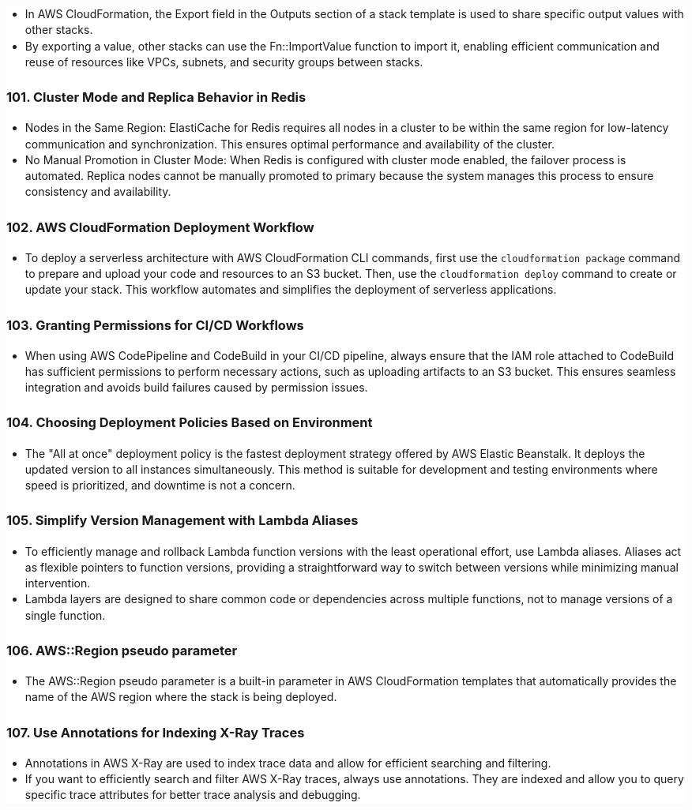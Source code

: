- In AWS CloudFormation, the Export field in the Outputs section of a stack template is used to share specific output values with other stacks.
- By exporting a value, other stacks can use the Fn::ImportValue function to import it, enabling efficient communication and reuse of resources like VPCs, subnets, and security groups between stacks.

### 101. Cluster Mode and Replica Behavior in Redis

- Nodes in the Same Region: ElastiCache for Redis requires all nodes in a cluster to be within the same region for low-latency communication and synchronization. This ensures optimal performance and availability of the cluster.
- No Manual Promotion in Cluster Mode: When Redis is configured with cluster mode enabled, the failover process is automated. Replica nodes cannot be manually promoted to primary because the system manages this process to ensure consistency and availability.

### 102. AWS CloudFormation Deployment Workflow

- To deploy a serverless architecture with AWS CloudFormation CLI commands, first use the `cloudformation package` command to prepare and upload your code and resources to an S3 bucket. Then, use the `cloudformation deploy` command to create or update your stack. This workflow automates and simplifies the deployment of serverless applications.

### 103. Granting Permissions for CI/CD Workflows

- When using AWS CodePipeline and CodeBuild in your CI/CD pipeline, always ensure that the IAM role attached to CodeBuild has sufficient permissions to perform necessary actions, such as uploading artifacts to an S3 bucket. This ensures seamless integration and avoids build failures caused by permission issues.

### 104. Choosing Deployment Policies Based on Environment

- The "All at once" deployment policy is the fastest deployment strategy offered by AWS Elastic Beanstalk. It deploys the updated version to all instances simultaneously. This method is suitable for development and testing environments where speed is prioritized, and downtime is not a concern.

### 105. Simplify Version Management with Lambda Aliases

- To efficiently manage and rollback Lambda function versions with the least operational effort, use Lambda aliases. Aliases act as flexible pointers to function versions, providing a straightforward way to switch between versions while minimizing manual intervention.
- Lambda layers are designed to share common code or dependencies across multiple functions, not to manage versions of a single function.

### 106. AWS::Region pseudo parameter
- The AWS::Region pseudo parameter is a built-in parameter in AWS CloudFormation templates that automatically provides the name of the AWS region where the stack is being deployed.

### 107. Use Annotations for Indexing X-Ray Traces
- Annotations in AWS X-Ray are used to index trace data and allow for efficient searching and filtering. 
- If you want to efficiently search and filter AWS X-Ray traces, always use annotations. They are indexed and allow you to query specific trace attributes for better trace analysis and debugging.
